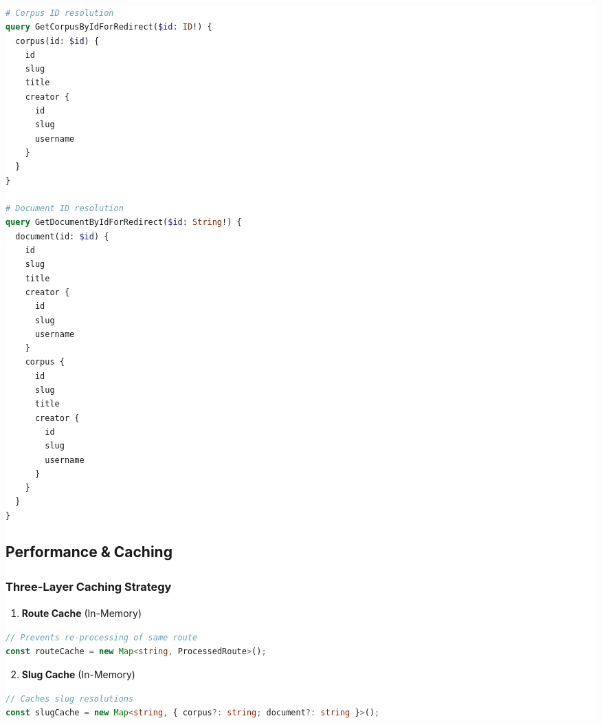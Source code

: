 ```graphql
# Corpus ID resolution
query GetCorpusByIdForRedirect($id: ID!) {
  corpus(id: $id) {
    id
    slug
    title
    creator {
      id
      slug
      username
    }
  }
}

# Document ID resolution
query GetDocumentByIdForRedirect($id: String!) {
  document(id: $id) {
    id
    slug
    title
    creator {
      id
      slug
      username
    }
    corpus {
      id
      slug
      title
      creator {
        id
        slug
        username
      }
    }
  }
}
```

## Performance & Caching

### Three-Layer Caching Strategy

1. **Route Cache** (In-Memory)
```typescript
// Prevents re-processing of same route
const routeCache = new Map<string, ProcessedRoute>();
```

2. **Slug Cache** (In-Memory)
```typescript
// Caches slug resolutions
const slugCache = new Map<string, { corpus?: string; document?: string }>();
```
